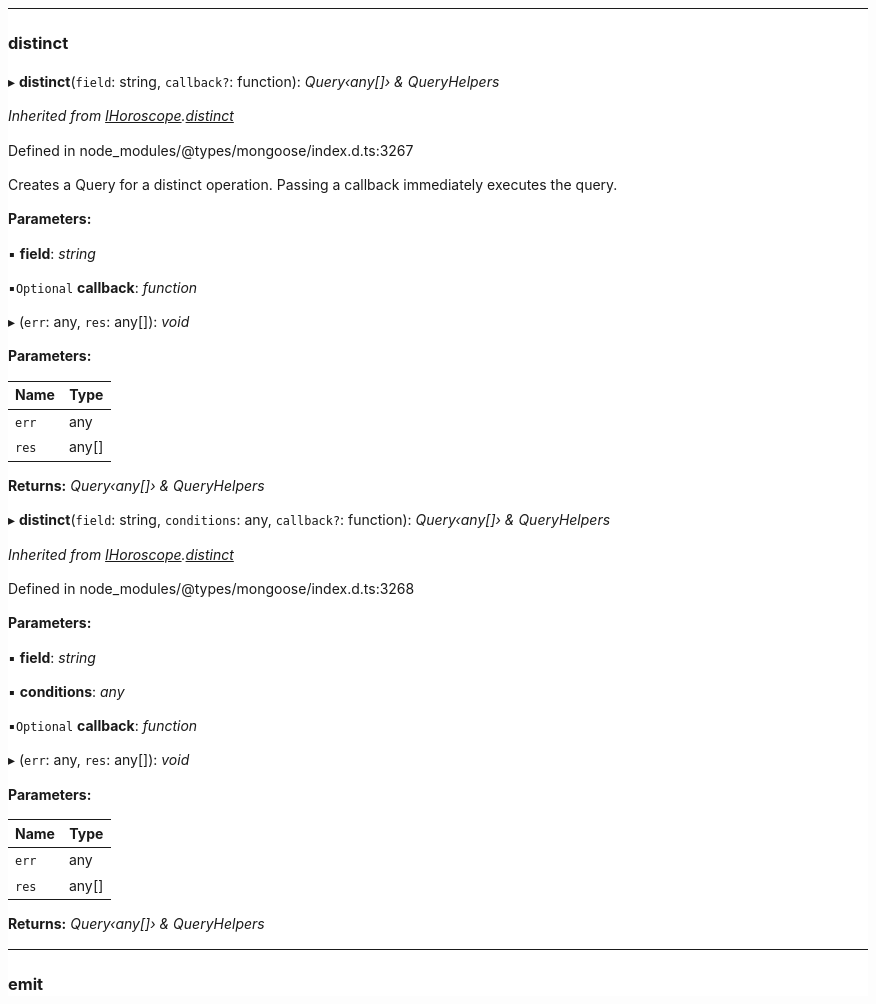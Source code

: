 ___

###  distinct

▸ **distinct**(`field`: string, `callback?`: function): *Query‹any[]› & QueryHelpers*

*Inherited from [IHoroscope](_models_horoscope_.ihoroscope.md).[distinct](_models_horoscope_.ihoroscope.md#distinct)*

Defined in node_modules/@types/mongoose/index.d.ts:3267

Creates a Query for a distinct operation. Passing a callback immediately executes the query.

**Parameters:**

▪ **field**: *string*

▪`Optional`  **callback**: *function*

▸ (`err`: any, `res`: any[]): *void*

**Parameters:**

Name | Type |
------ | ------ |
`err` | any |
`res` | any[] |

**Returns:** *Query‹any[]› & QueryHelpers*

▸ **distinct**(`field`: string, `conditions`: any, `callback?`: function): *Query‹any[]› & QueryHelpers*

*Inherited from [IHoroscope](_models_horoscope_.ihoroscope.md).[distinct](_models_horoscope_.ihoroscope.md#distinct)*

Defined in node_modules/@types/mongoose/index.d.ts:3268

**Parameters:**

▪ **field**: *string*

▪ **conditions**: *any*

▪`Optional`  **callback**: *function*

▸ (`err`: any, `res`: any[]): *void*

**Parameters:**

Name | Type |
------ | ------ |
`err` | any |
`res` | any[] |

**Returns:** *Query‹any[]› & QueryHelpers*

___

###  emit
